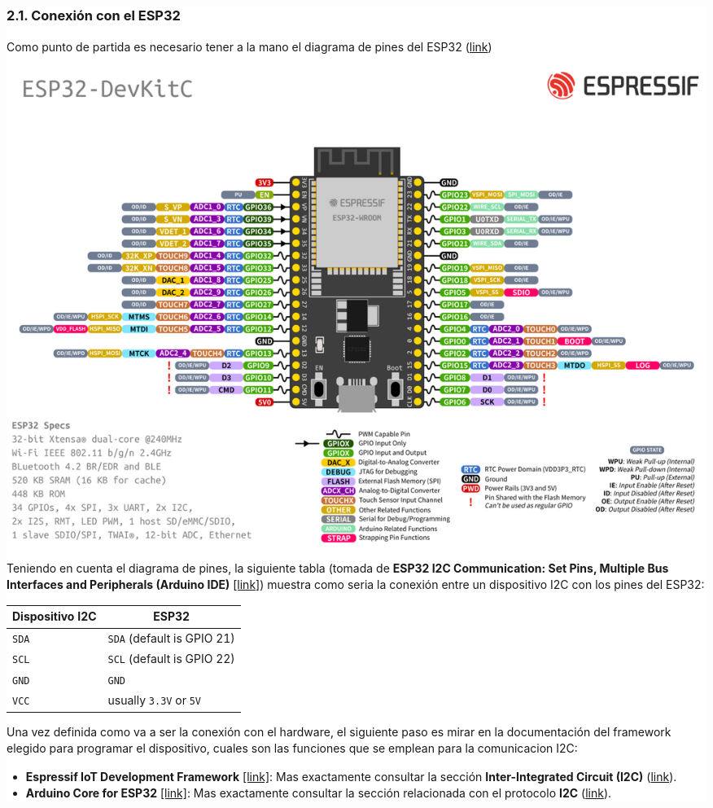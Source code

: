 ### 2.1. Conexión con el ESP32

Como punto de partida es necesario tener a la mano el diagrama de pines del ESP32 ([link](https://docs.espressif.com/projects/esp-idf/en/stable/esp32/hw-reference/esp32/get-started-devkitc.html))

![esp32-pinout](esp32-devkitC-v4-pinout.png)

Teniendo en cuenta el diagrama de pines, la siguiente tabla (tomada de **ESP32 I2C Communication: Set Pins, Multiple Bus Interfaces and Peripherals (Arduino IDE)** [[link]](https://randomnerdtutorials.com/esp32-i2c-communication-arduino-ide/)) muestra como seria la conexión entre un dispositivo I2C con los pines del ESP32:

|Dispositivo I2C|ESP32|
|---|---|
|`SDA`|`SDA` (default is GPIO 21)|
|`SCL`|`SCL` (default is GPIO 22)|
|`GND`|`GND`|
|`VCC`|usually `3.3V` or `5V`|

Una vez definida como va a ser la conexión con el hardware, el siguiente paso es mirar en la documentación del framework elegido para programar el dispositivo, cuales son las funciones que se emplean para la comunicacion I2C:
* **Espressif IoT Development Framework** [[link]](https://docs.espressif.com/projects/esp-idf/en/stable/esp32/): Mas exactamente consultar la sección **Inter-Integrated Circuit (I2C)** ([link](https://docs.espressif.com/projects/esp-idf/en/stable/esp32/api-reference/peripherals/i2c.html)).
* **Arduino Core for ESP32** [[link]](https://docs.espressif.com/projects/arduino-esp32/en/latest/): Mas exactamente consultar la sección relacionada con el protocolo **I2C** ([link](https://docs.espressif.com/projects/arduino-esp32/en/latest/api/i2c.html)).
